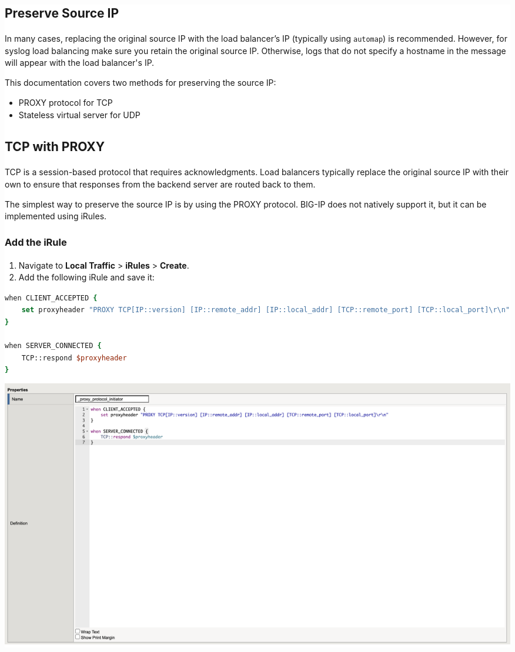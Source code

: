 
## Preserve Source IP  
In many cases, replacing the original source IP with the load balancer’s IP (typically using `automap`) is recommended. However, for syslog load balancing make sure you retain the original source IP. Otherwise, logs that do not specify a hostname in the message will appear with the load balancer's IP.  

This documentation covers two methods for preserving the source IP:  
- PROXY protocol for TCP  
- Stateless virtual server for UDP  

## TCP with PROXY  

TCP is a session-based protocol that requires acknowledgments. Load balancers typically replace the original source IP with their own to ensure that responses from the backend server are routed back to them.  

The simplest way to preserve the source IP is by using the PROXY protocol. BIG-IP does not natively support it, but it can be implemented using iRules.  

### Add the iRule
1. Navigate to **Local Traffic** > **iRules** > **Create**.  
2. Add the following iRule and save it:  
```tcl
when CLIENT_ACCEPTED {
    set proxyheader "PROXY TCP[IP::version] [IP::remote_addr] [IP::local_addr] [TCP::remote_port] [TCP::local_port]\r\n"
}
 
when SERVER_CONNECTED {
    TCP::respond $proxyheader
}
```
![iRule](./irule.png)

